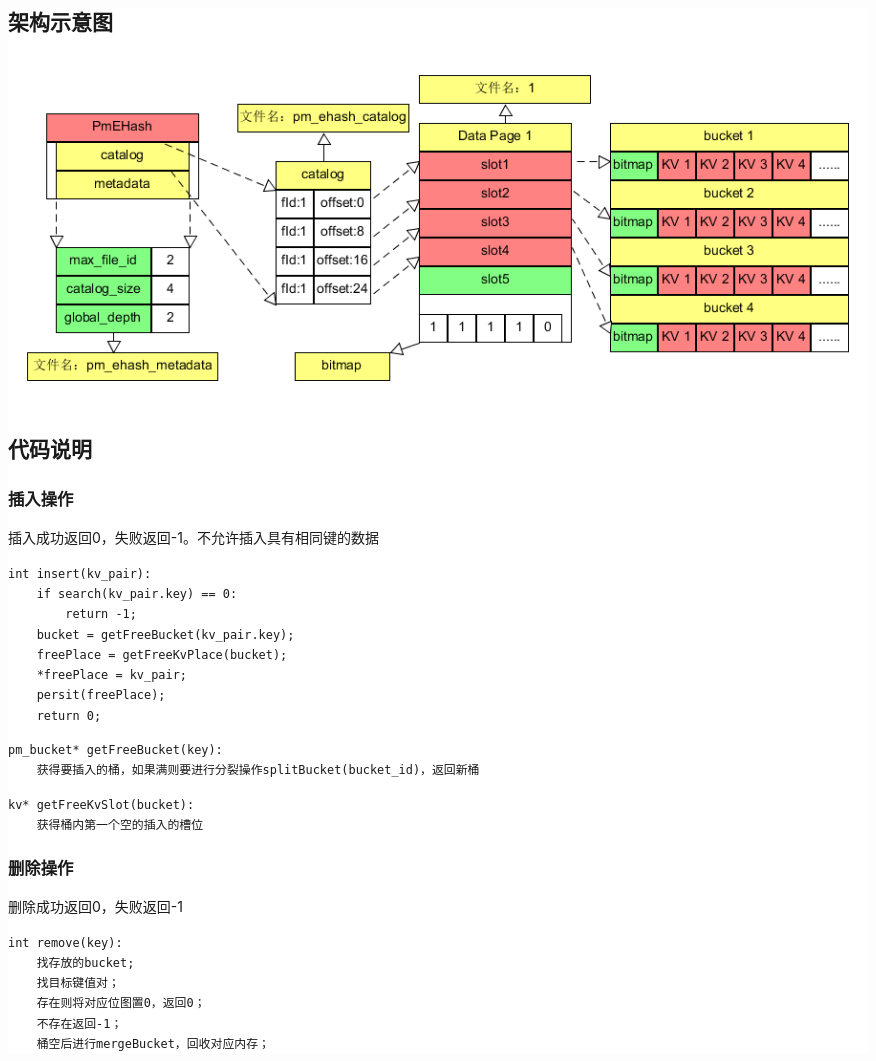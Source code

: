## 架构示意图
![架构图](./asset/PmEHash.bmp)

## 代码说明
### 插入操作
插入成功返回0，失败返回-1。不允许插入具有相同键的数据

```
int insert(kv_pair):
    if search(kv_pair.key) == 0:
        return -1;
    bucket = getFreeBucket(kv_pair.key);
    freePlace = getFreeKvPlace(bucket);
    *freePlace = kv_pair;
    persit(freePlace);
    return 0;
```

```
pm_bucket* getFreeBucket(key):  
    获得要插入的桶，如果满则要进行分裂操作splitBucket(bucket_id)，返回新桶
```

```
kv* getFreeKvSlot(bucket):  
    获得桶内第一个空的插入的槽位
```
### 删除操作
删除成功返回0，失败返回-1

```
int remove(key):  
    找存放的bucket;  
    找目标键值对；
    存在则将对应位图置0，返回0；
    不存在返回-1；
    桶空后进行mergeBucket，回收对应内存；
```

